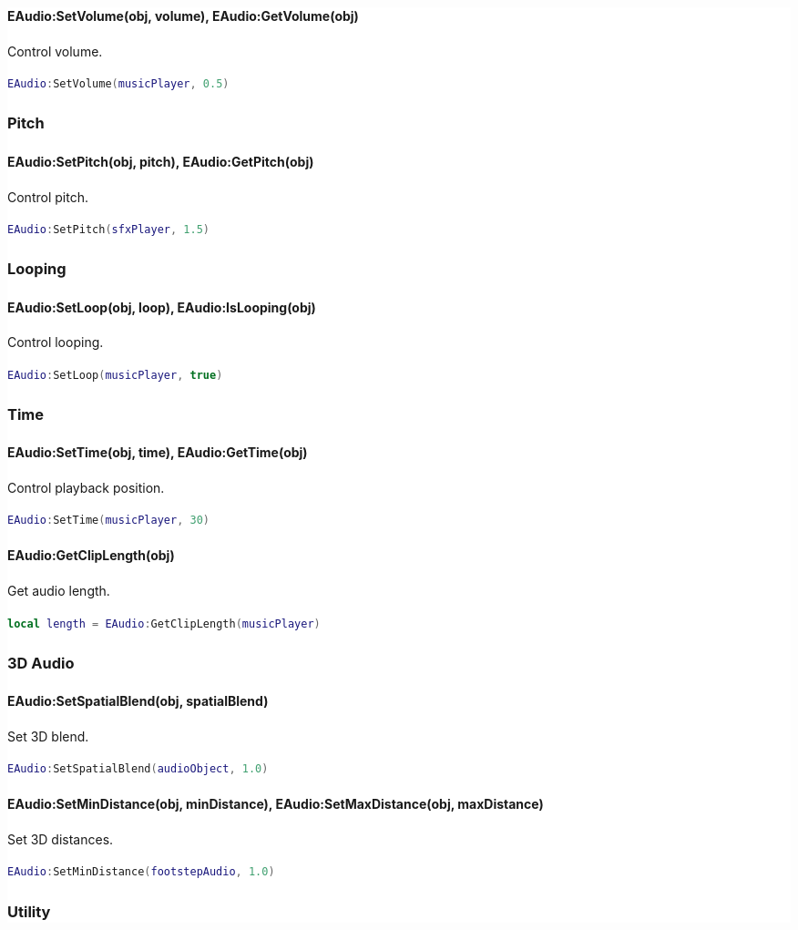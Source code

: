 #### EAudio:SetVolume(obj, volume), EAudio:GetVolume(obj)
Control volume.
```lua
EAudio:SetVolume(musicPlayer, 0.5)
```

### Pitch

#### EAudio:SetPitch(obj, pitch), EAudio:GetPitch(obj)
Control pitch.
```lua
EAudio:SetPitch(sfxPlayer, 1.5)
```

### Looping

#### EAudio:SetLoop(obj, loop), EAudio:IsLooping(obj)
Control looping.
```lua
EAudio:SetLoop(musicPlayer, true)
```

### Time

#### EAudio:SetTime(obj, time), EAudio:GetTime(obj)
Control playback position.
```lua
EAudio:SetTime(musicPlayer, 30)
```

#### EAudio:GetClipLength(obj)
Get audio length.
```lua
local length = EAudio:GetClipLength(musicPlayer)
```

### 3D Audio

#### EAudio:SetSpatialBlend(obj, spatialBlend)
Set 3D blend.
```lua
EAudio:SetSpatialBlend(audioObject, 1.0)
```

#### EAudio:SetMinDistance(obj, minDistance), EAudio:SetMaxDistance(obj, maxDistance)
Set 3D distances.
```lua
EAudio:SetMinDistance(footstepAudio, 1.0)
```

### Utility
